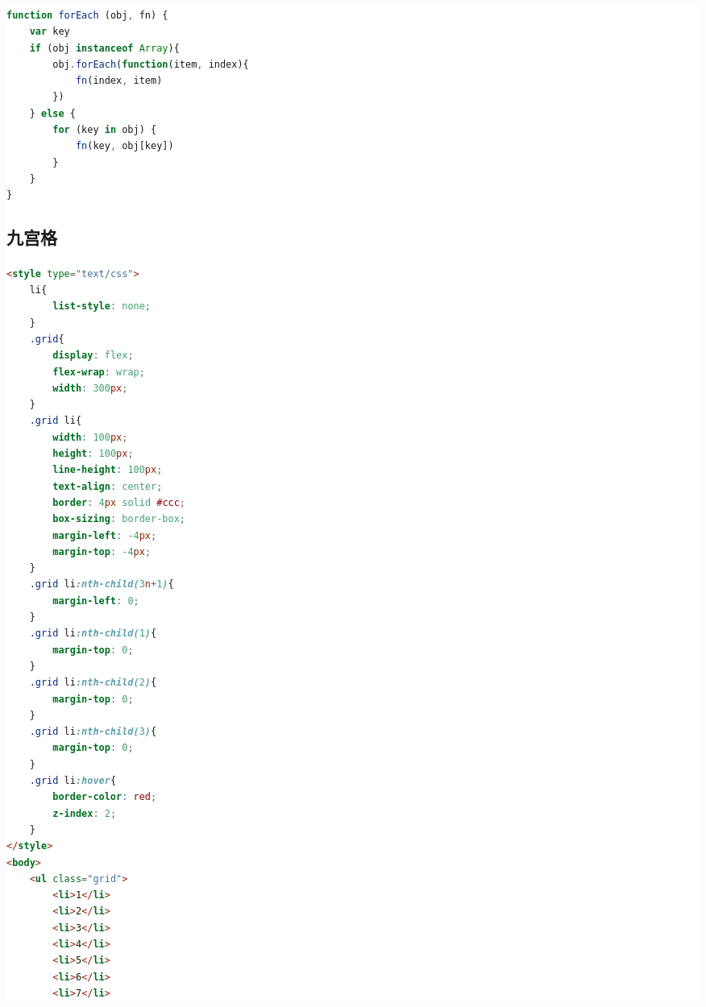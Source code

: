 ```js
function forEach (obj, fn) {
    var key
    if (obj instanceof Array){
        obj.forEach(function(item, index){
            fn(index, item)
        })
    } else {
        for (key in obj) {
            fn(key, obj[key])
        }
    }
}
```


## 九宫格

```html
<style type="text/css">
    li{
        list-style: none;
    }
    .grid{
        display: flex;
        flex-wrap: wrap;
        width: 300px;
    }
    .grid li{
        width: 100px;
        height: 100px;
        line-height: 100px;
        text-align: center;
        border: 4px solid #ccc;
        box-sizing: border-box;
        margin-left: -4px;
        margin-top: -4px;
    }
    .grid li:nth-child(3n+1){
        margin-left: 0;
    }
    .grid li:nth-child(1){
        margin-top: 0;
    }
    .grid li:nth-child(2){
        margin-top: 0;
    }
    .grid li:nth-child(3){
        margin-top: 0;
    }
    .grid li:hover{
        border-color: red;
        z-index: 2;
    }
</style>
<body>
    <ul class="grid">
        <li>1</li>
        <li>2</li>
        <li>3</li>
        <li>4</li>
        <li>5</li>
        <li>6</li>
        <li>7</li>
```